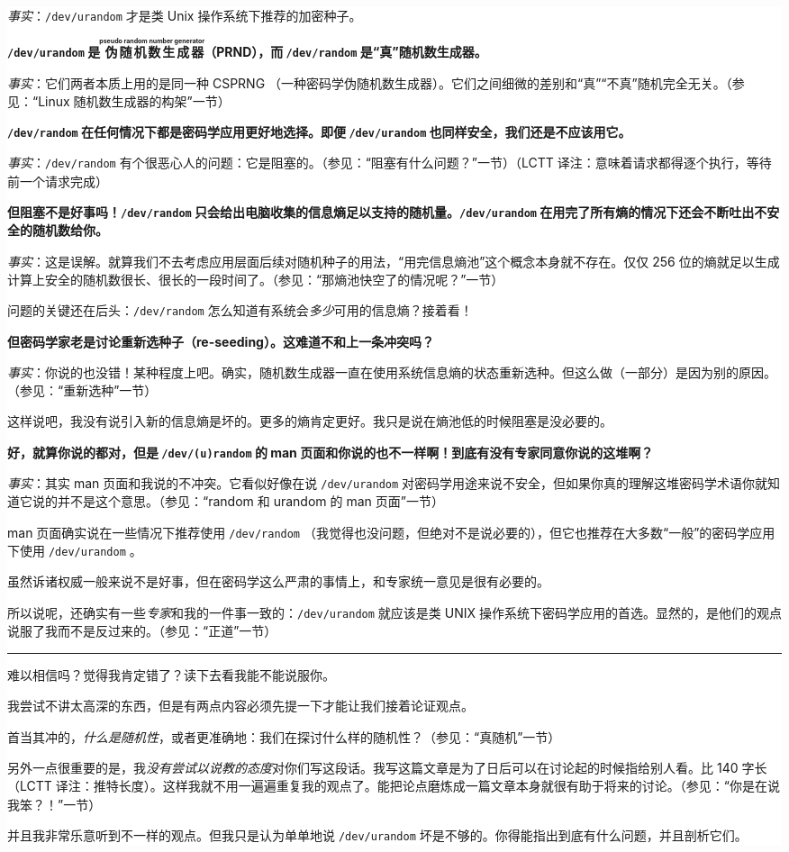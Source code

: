 
*事实*：`/dev/urandom` 才是类 Unix 操作系统下推荐的加密种子。


**`/dev/urandom` 是<ruby> 伪随机数生成器 <rt>  pseudo random number generator </rt></ruby>（PRND），而 `/dev/random` 是“真”随机数生成器。**


*事实*：它们两者本质上用的是同一种 CSPRNG （一种密码学伪随机数生成器）。它们之间细微的差别和“真”“不真”随机完全无关。（参见：“Linux 随机数生成器的构架”一节）


**`/dev/random` 在任何情况下都是密码学应用更好地选择。即便 `/dev/urandom` 也同样安全，我们还是不应该用它。**


*事实*：`/dev/random` 有个很恶心人的问题：它是阻塞的。（参见：“阻塞有什么问题？”一节）（LCTT 译注：意味着请求都得逐个执行，等待前一个请求完成）


**但阻塞不是好事吗！`/dev/random` 只会给出电脑收集的信息熵足以支持的随机量。`/dev/urandom` 在用完了所有熵的情况下还会不断吐出不安全的随机数给你。**


*事实*：这是误解。就算我们不去考虑应用层面后续对随机种子的用法，“用完信息熵池”这个概念本身就不存在。仅仅 256 位的熵就足以生成计算上安全的随机数很长、很长的一段时间了。（参见：“那熵池快空了的情况呢？”一节）


问题的关键还在后头：`/dev/random` 怎么知道有系统会*多少*可用的信息熵？接着看！


**但密码学家老是讨论重新选种子（re-seeding）。这难道不和上一条冲突吗？**


*事实*：你说的也没错！某种程度上吧。确实，随机数生成器一直在使用系统信息熵的状态重新选种。但这么做（一部分）是因为别的原因。（参见：“重新选种”一节）


这样说吧，我没有说引入新的信息熵是坏的。更多的熵肯定更好。我只是说在熵池低的时候阻塞是没必要的。


**好，就算你说的都对，但是 `/dev/(u)random` 的 man 页面和你说的也不一样啊！到底有没有专家同意你说的这堆啊？**


*事实*：其实 man 页面和我说的不冲突。它看似好像在说 `/dev/urandom` 对密码学用途来说不安全，但如果你真的理解这堆密码学术语你就知道它说的并不是这个意思。（参见：“random 和 urandom 的 man 页面”一节）


man 页面确实说在一些情况下推荐使用 `/dev/random` （我觉得也没问题，但绝对不是说必要的），但它也推荐在大多数“一般”的密码学应用下使用 `/dev/urandom` 。


虽然诉诸权威一般来说不是好事，但在密码学这么严肃的事情上，和专家统一意见是很有必要的。


所以说呢，还确实有一些*专家*和我的一件事一致的：`/dev/urandom` 就应该是类 UNIX 操作系统下密码学应用的首选。显然的，是他们的观点说服了我而不是反过来的。（参见：“正道”一节）




---


难以相信吗？觉得我肯定错了？读下去看我能不能说服你。


我尝试不讲太高深的东西，但是有两点内容必须先提一下才能让我们接着论证观点。


首当其冲的，*什么是随机性*，或者更准确地：我们在探讨什么样的随机性？（参见：“真随机”一节）


另外一点很重要的是，我*没有尝试以说教的态度*对你们写这段话。我写这篇文章是为了日后可以在讨论起的时候指给别人看。比 140 字长（LCTT 译注：推特长度）。这样我就不用一遍遍重复我的观点了。能把论点磨炼成一篇文章本身就很有助于将来的讨论。（参见：“你是在说我笨？！”一节）


并且我非常乐意听到不一样的观点。但我只是认为单单地说 `/dev/urandom` 坏是不够的。你得能指出到底有什么问题，并且剖析它们。
